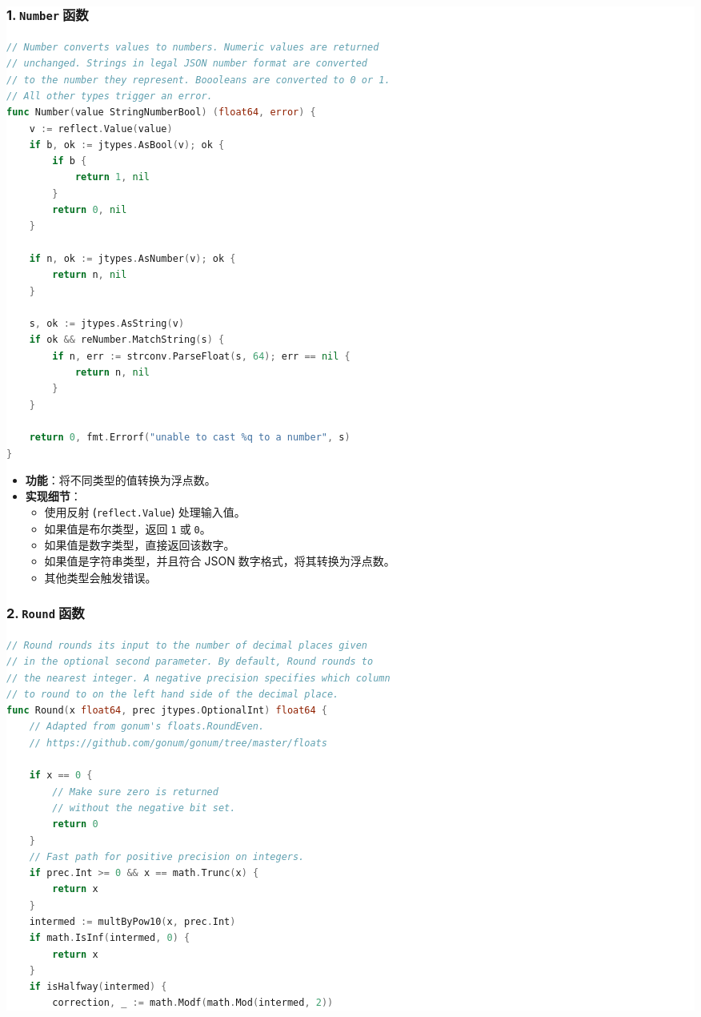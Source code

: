 ### 1. `Number` 函数

```go
// Number converts values to numbers. Numeric values are returned
// unchanged. Strings in legal JSON number format are converted
// to the number they represent. Boooleans are converted to 0 or 1.
// All other types trigger an error.
func Number(value StringNumberBool) (float64, error) {
	v := reflect.Value(value)
	if b, ok := jtypes.AsBool(v); ok {
		if b {
			return 1, nil
		}
		return 0, nil
	}

	if n, ok := jtypes.AsNumber(v); ok {
		return n, nil
	}

	s, ok := jtypes.AsString(v)
	if ok && reNumber.MatchString(s) {
		if n, err := strconv.ParseFloat(s, 64); err == nil {
			return n, nil
		}
	}

	return 0, fmt.Errorf("unable to cast %q to a number", s)
}
```

- **功能**：将不同类型的值转换为浮点数。
- **实现细节**：
  - 使用反射 (`reflect.Value`) 处理输入值。
  - 如果值是布尔类型，返回 `1` 或 `0`。
  - 如果值是数字类型，直接返回该数字。
  - 如果值是字符串类型，并且符合 JSON 数字格式，将其转换为浮点数。
  - 其他类型会触发错误。

### 2. `Round` 函数

```go
// Round rounds its input to the number of decimal places given
// in the optional second parameter. By default, Round rounds to
// the nearest integer. A negative precision specifies which column
// to round to on the left hand side of the decimal place.
func Round(x float64, prec jtypes.OptionalInt) float64 {
	// Adapted from gonum's floats.RoundEven.
	// https://github.com/gonum/gonum/tree/master/floats

	if x == 0 {
		// Make sure zero is returned
		// without the negative bit set.
		return 0
	}
	// Fast path for positive precision on integers.
	if prec.Int >= 0 && x == math.Trunc(x) {
		return x
	}
	intermed := multByPow10(x, prec.Int)
	if math.IsInf(intermed, 0) {
		return x
	}
	if isHalfway(intermed) {
		correction, _ := math.Modf(math.Mod(intermed, 2))
```